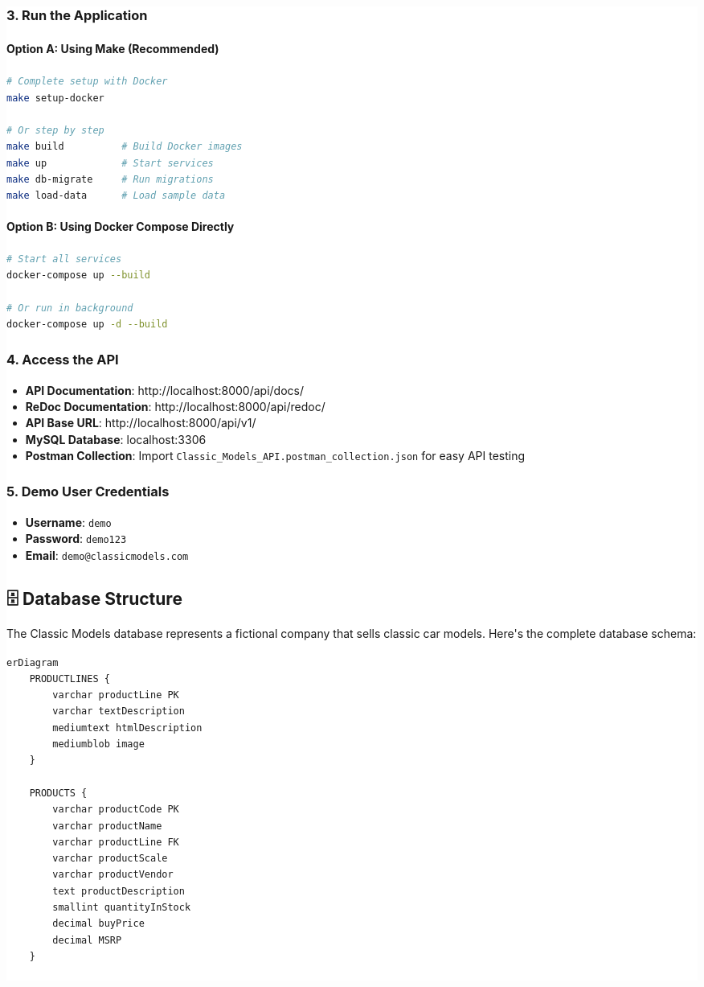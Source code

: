 ### 3. Run the Application

#### Option A: Using Make (Recommended)

```bash
# Complete setup with Docker
make setup-docker

# Or step by step
make build          # Build Docker images
make up             # Start services
make db-migrate     # Run migrations
make load-data      # Load sample data
```

#### Option B: Using Docker Compose Directly

```bash
# Start all services
docker-compose up --build

# Or run in background
docker-compose up -d --build
```

### 4. Access the API

- **API Documentation**: http://localhost:8000/api/docs/
- **ReDoc Documentation**: http://localhost:8000/api/redoc/
- **API Base URL**: http://localhost:8000/api/v1/
- **MySQL Database**: localhost:3306
- **Postman Collection**: Import `Classic_Models_API.postman_collection.json` for easy API testing

### 5. Demo User Credentials

- **Username**: `demo`
- **Password**: `demo123`
- **Email**: `demo@classicmodels.com`

## 🗄️ Database Structure

The Classic Models database represents a fictional company that sells classic car models. Here's the complete database schema:

```mermaid
erDiagram
    PRODUCTLINES {
        varchar productLine PK
        varchar textDescription
        mediumtext htmlDescription
        mediumblob image
    }
    
    PRODUCTS {
        varchar productCode PK
        varchar productName
        varchar productLine FK
        varchar productScale
        varchar productVendor
        text productDescription
        smallint quantityInStock
        decimal buyPrice
        decimal MSRP
    }
    
```